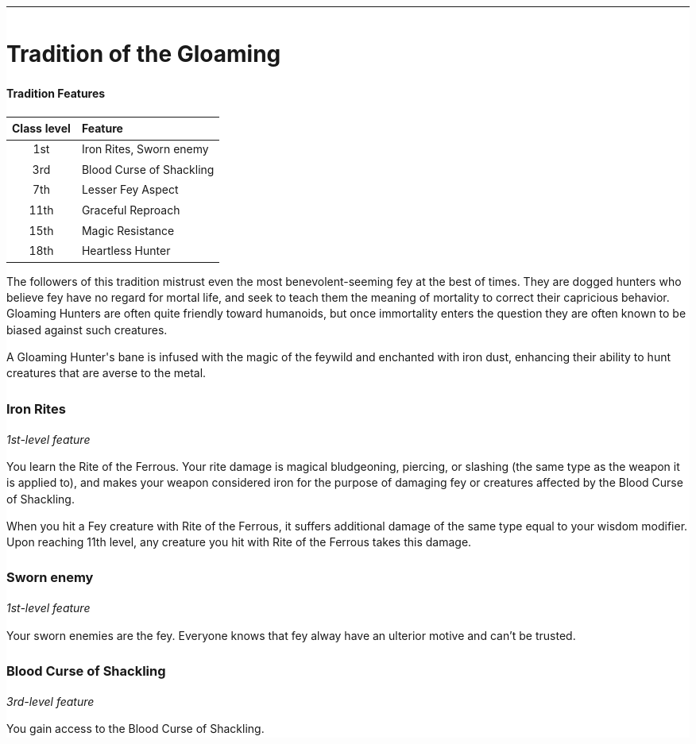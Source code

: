 

<hr class="classdivider">
<h1><a class="internal-link" name="internal-gloaming">Tradition of the Gloaming</a></h1>
<div class="featuresTable">

#### Tradition Features
| Class level | Feature |
|:-------------:|:--------|
| 1st | Iron Rites, Sworn enemy
| 3rd | Blood Curse of Shackling |
| 7th | Lesser Fey Aspect |
| 11th | Graceful Reproach |
| 15th | Magic Resistance |
| 18th | Heartless Hunter |

</div>

The followers of this tradition mistrust even the most benevolent-seeming fey at the best of times. They are dogged hunters who believe fey have no regard for mortal life, and seek to teach them the meaning of mortality to correct their capricious behavior. Gloaming Hunters are often quite friendly toward humanoids, but once immortality enters the question they are often known to be biased against such creatures.

A Gloaming Hunter's bane is infused with the magic of the feywild and enchanted with iron dust, enhancing their ability to hunt creatures that are averse to the metal.





### Iron Rites
 *1st-level feature*

You learn the Rite of the Ferrous. Your rite damage is magical bludgeoning, piercing, or slashing (the same type as the weapon it is applied to), and makes your weapon considered iron for the purpose of damaging fey or creatures affected by the Blood Curse of Shackling.

When you hit a Fey creature with Rite of the Ferrous, it suffers additional damage of the same type equal to your wisdom modifier. Upon reaching 11th level, any creature you hit with Rite of the Ferrous takes this damage.

### Sworn enemy
 *1st-level feature*

Your sworn enemies are the fey. Everyone knows that fey alway have an ulterior motive and can’t be trusted.

### Blood Curse of Shackling
 *3rd-level feature*

You gain access to the Blood Curse of Shackling.
